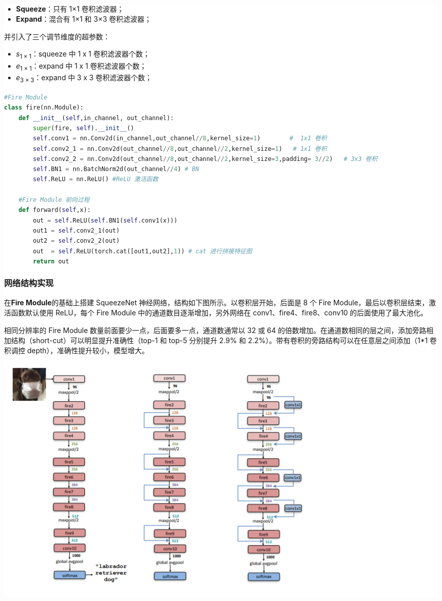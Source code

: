 - **Squeeze**：只有 1×1 卷积滤波器；
- **Expand**：混合有 1×1 和 3×3 卷积滤波器；

并引入了三个调节维度的超参数：

- $s_{1\times1}$：squeeze 中 1 x 1 卷积滤波器个数；
- $e_{1\times1}$：expand 中 1 x 1 卷积滤波器个数；
- $e_{3\times3}$：expand 中 3 x 3 卷积滤波器个数；

```python
#Fire Module
class fire(nn.Module):
    def __init__(self,in_channel, out_channel):
        super(fire, self).__init__()
        self.conv1 = nn.Conv2d(in_channel,out_channel//8,kernel_size=1)        #  1x1 卷积
        self.conv2_1 = nn.Conv2d(out_channel//8,out_channel//2,kernel_size=1)   # 1x1 卷积
        self.conv2_2 = nn.Conv2d(out_channel//8,out_channel//2,kernel_size=3,padding= 3//2)   # 3x3 卷积
        self.BN1 = nn.BatchNorm2d(out_channel//4) # BN
        self.ReLU = nn.ReLU() #ReLU 激活函数
        
	#Fire Module 前向过程
    def forward(self,x):
        out = self.ReLU(self.BN1(self.conv1(x)))
        out1 = self.conv2_1(out)
        out2 = self.conv2_2(out)
        out  = self.ReLU(torch.cat([out1,out2],1)) # cat 进行拼接特征图
        return out
```

### 网络结构实现

在**Fire Module**的基础上搭建 SqueezeNet 神经网络，结构如下图所示。以卷积层开始，后面是 8 个 Fire Module，最后以卷积层结束，激活函数默认使用 ReLU，每个 Fire Module 中的通道数目逐渐增加，另外网络在 conv1、fire4、fire8、conv10 的后面使用了最大池化。

相同分辨率的 Fire Module 数量前面要少一点，后面要多一点，通道数通常以 32 或 64 的倍数增加。在通道数相同的层之间，添加旁路相加结构（short-cut）可以明显提升准确性（top-1 和 top-5 分别提升 2.9% 和 2.2%）。带有卷积的旁路结构可以在任意层之间添加（1*1 卷积调控 depth），准确性提升较小，模型增大。

![Squeezenet](images/02Squeezenet02.png)
